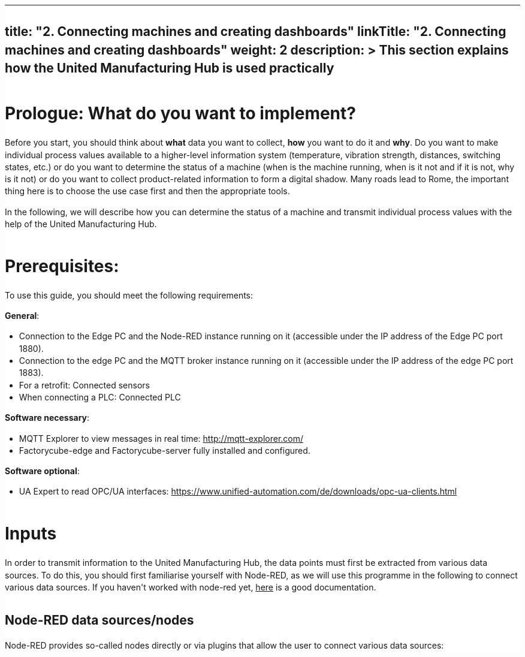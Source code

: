 
---
title: "2. Connecting machines and creating dashboards"
linkTitle: "2. Connecting machines and creating dashboards"
weight: 2
description: >
  This section explains how the United Manufacturing Hub is used practically 
---

# Prologue: What do you want to implement?

Before you start, you should think about **what** data you want to collect, **how** you want to do it and **why**.
Do you want to make individual process values available to a higher-level information system (temperature, vibration strength, distances, switching states, etc.) or do you want to determine the status of a machine (when is the machine running, when is it not and if it is not, why is it not) or do you want to collect product-related information to form a digital shadow. Many roads lead to Rome, the important thing here is to choose the use case first and then the appropriate tools.

In the following, we will describe how you can determine the status of a machine and transmit individual process values with the help of the United Manufacturing Hub.

# Prerequisites:

To use this guide, you should meet the following requirements:

**General**:
- Connection to the Edge PC and the Node-RED instance running on it (accessible under the IP address of the Edge PC port 1880).
- Connection to the edge PC and the MQTT broker instance running on it (accessible under the IP address of the edge PC port 1883).
- For a retrofit: Connected sensors
- When connecting a PLC: Connected PLC

**Software necessary**: 
- MQTT Explorer to view messages in real time: http://mqtt-explorer.com/ 
- Factorycube-edge and Factorycube-server fully installed and configured.

**Software optional**:
- UA Expert to read OPC/UA interfaces: https://www.unified-automation.com/de/downloads/opc-ua-clients.html 

# Inputs

In order to transmit information to the United Manufacturing Hub, the data points must first be extracted from various data sources. To do this, you should first familiarise yourself with Node-RED, as we will use this programme in the following to connect various data sources. If you haven't worked with node-red yet, [here](https://nodered.org/docs/user-guide/) is a good documentation.

## Node-RED data sources/nodes 
Node-RED provides so-called nodes directly or via plugins that allow the user to connect various data sources:
